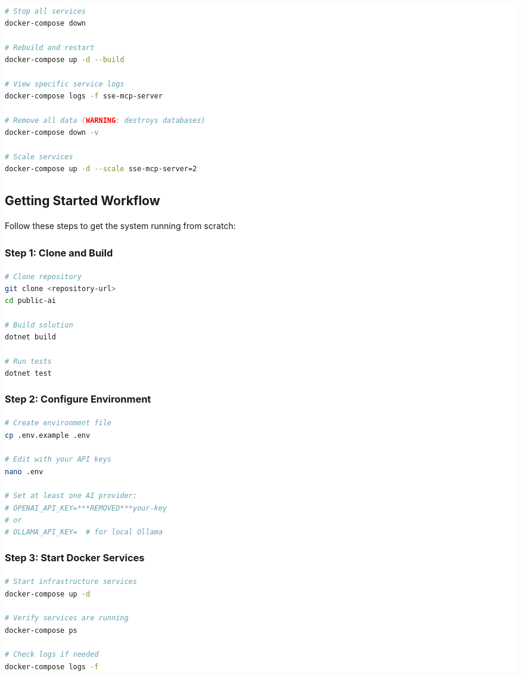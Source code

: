 ```bash
# Stop all services
docker-compose down

# Rebuild and restart
docker-compose up -d --build

# View specific service logs
docker-compose logs -f sse-mcp-server

# Remove all data (WARNING: destroys databases)
docker-compose down -v

# Scale services
docker-compose up -d --scale sse-mcp-server=2
```

## Getting Started Workflow

Follow these steps to get the system running from scratch:

### Step 1: Clone and Build

```bash
# Clone repository
git clone <repository-url>
cd public-ai

# Build solution
dotnet build

# Run tests
dotnet test
```

### Step 2: Configure Environment

```bash
# Create environment file
cp .env.example .env

# Edit with your API keys
nano .env

# Set at least one AI provider:
# OPENAI_API_KEY=***REMOVED***your-key
# or
# OLLAMA_API_KEY=  # for local Ollama
```

### Step 3: Start Docker Services

```bash
# Start infrastructure services
docker-compose up -d

# Verify services are running
docker-compose ps

# Check logs if needed
docker-compose logs -f
```
